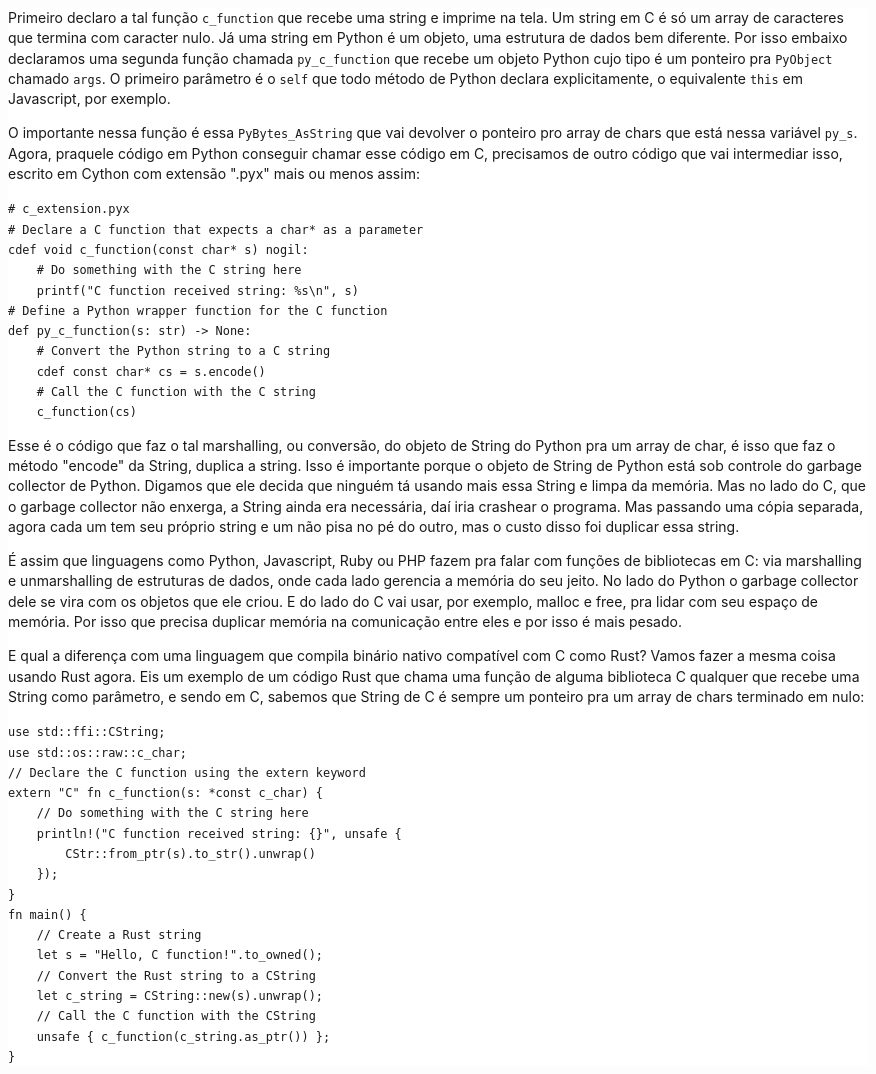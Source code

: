 <p>Primeiro declaro a tal função <code>c_function</code> que recebe uma string e imprime na tela. Um string em C é só um array de caracteres que termina com caracter nulo. Já uma string em Python é um objeto, uma estrutura de dados bem diferente. Por isso embaixo declaramos uma segunda função chamada <code>py_c_function</code> que recebe um objeto Python cujo tipo é um ponteiro pra <code>PyObject</code> chamado <code>args</code>. O primeiro parâmetro é o <code>self</code> que todo método de Python declara explicitamente, o equivalente <code>this</code> em Javascript, por exemplo.</p>
<p>O importante nessa função é essa <code>PyBytes_AsString</code> que vai devolver o ponteiro pro array de chars que está nessa variável <code>py_s</code>. Agora, praquele código em Python conseguir chamar esse código em C, precisamos de outro código que vai intermediar isso, escrito em Cython com extensão ".pyx" mais ou menos assim:</p>
<pre><code class="python"># c_extension.pyx
# Declare a C function that expects a char* as a parameter
cdef void c_function(const char* s) nogil:
    # Do something with the C string here
    printf("C function received string: %s\n", s)
# Define a Python wrapper function for the C function
def py_c_function(s: str) -&gt; None:
    # Convert the Python string to a C string
    cdef const char* cs = s.encode()
    # Call the C function with the C string
    c_function(cs)
</code></pre>
<p>Esse é o código que faz o tal marshalling, ou conversão, do objeto de String do Python pra um array de char, é isso que faz o método "encode" da String, duplica a string. Isso é importante porque o objeto de String de Python está sob controle do garbage collector de Python. Digamos que ele decida que ninguém tá usando mais essa String e limpa da memória. Mas no lado do C, que o garbage collector não enxerga, a String ainda era necessária, daí iria crashear o programa. Mas passando uma cópia separada, agora cada um tem seu próprio string e um não pisa no pé do outro, mas o custo disso foi duplicar essa string.</p>
<p>É assim que linguagens como Python, Javascript, Ruby ou PHP fazem pra falar com funções de bibliotecas em C: via marshalling e unmarshalling de estruturas de dados, onde cada lado gerencia a memória do seu jeito. No lado do Python o garbage collector dele se vira com os objetos que ele criou. E do lado do C vai usar, por exemplo, malloc e free, pra lidar com seu espaço de memória. Por isso que precisa duplicar memória na comunicação entre eles e por isso é mais pesado.</p>
<p>E qual a diferença com uma linguagem que compila binário nativo compatível com C como Rust? Vamos fazer a mesma coisa usando Rust agora. Eis um exemplo de um código Rust que chama uma função de alguma biblioteca C qualquer que recebe uma String como parâmetro, e sendo em C, sabemos que String de C é sempre um ponteiro pra um array de chars terminado em nulo:</p>
<pre><code class="rust">use std::ffi::CString;
use std::os::raw::c_char;
// Declare the C function using the extern keyword
extern "C" fn c_function(s: *const c_char) {
    // Do something with the C string here
    println!("C function received string: {}", unsafe {
        CStr::from_ptr(s).to_str().unwrap()
    });
}
fn main() {
    // Create a Rust string
    let s = "Hello, C function!".to_owned();
    // Convert the Rust string to a CString
    let c_string = CString::new(s).unwrap();
    // Call the C function with the CString
    unsafe { c_function(c_string.as_ptr()) };
}
</code></pre>